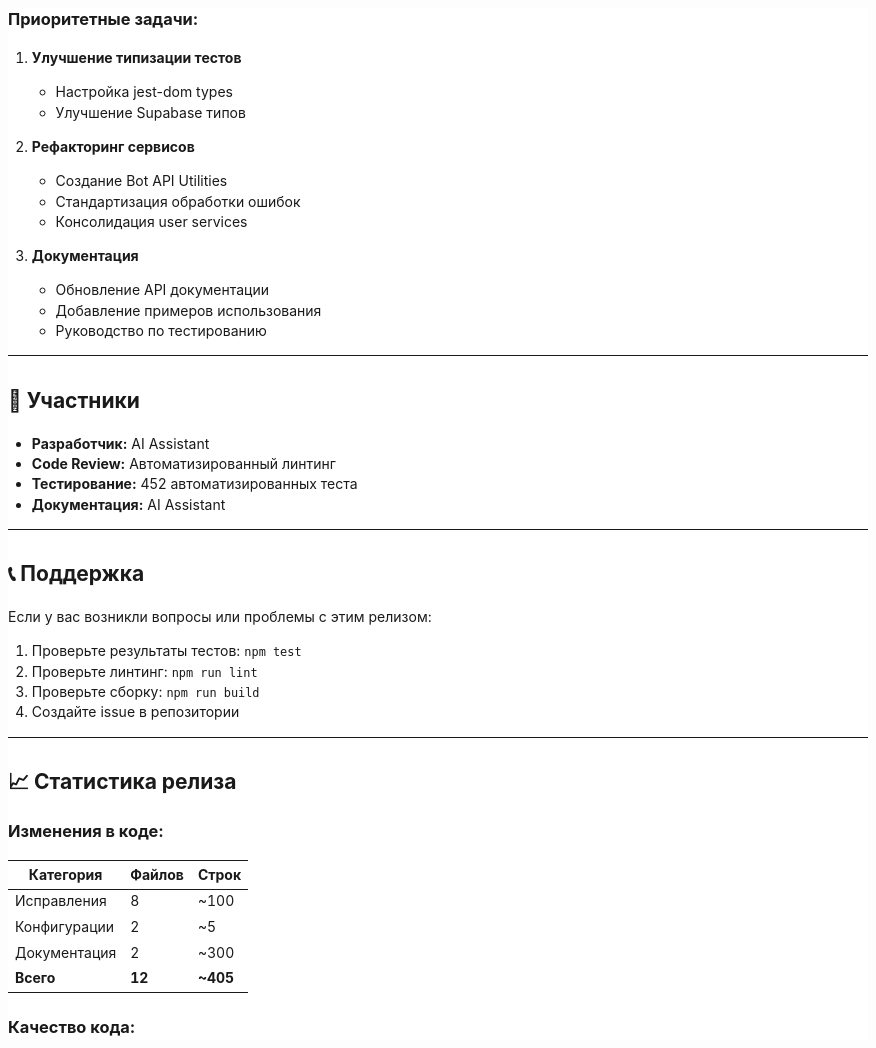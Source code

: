 ### Приоритетные задачи:

1. **Улучшение типизации тестов**
   - Настройка jest-dom types
   - Улучшение Supabase типов

2. **Рефакторинг сервисов**
   - Создание Bot API Utilities
   - Стандартизация обработки ошибок
   - Консолидация user services

3. **Документация**
   - Обновление API документации
   - Добавление примеров использования
   - Руководство по тестированию

---

## 👥 Участники

- **Разработчик:** AI Assistant
- **Code Review:** Автоматизированный линтинг
- **Тестирование:** 452 автоматизированных теста
- **Документация:** AI Assistant

---

## 📞 Поддержка

Если у вас возникли вопросы или проблемы с этим релизом:

1. Проверьте результаты тестов: `npm test`
2. Проверьте линтинг: `npm run lint`
3. Проверьте сборку: `npm run build`
4. Создайте issue в репозитории

---

## 📈 Статистика релиза

### Изменения в коде:

| Категория | Файлов | Строк |
|-----------|--------|-------|
| Исправления | 8 | ~100 |
| Конфигурации | 2 | ~5 |
| Документация | 2 | ~300 |
| **Всего** | **12** | **~405** |

### Качество кода:
